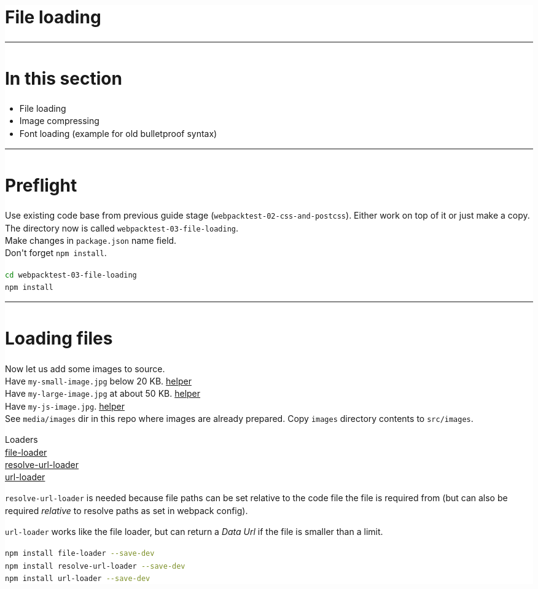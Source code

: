 # File loading

---
# In this section

* File loading
* Image compressing
* Font loading (example for old bulletproof syntax)

---
# Preflight

Use existing code base from previous guide stage (`webpacktest-02-css-and-postcss`). Either work on top of it or just make a copy.  
The directory now is called `webpacktest-03-file-loading`.  
Make changes in `package.json` name field.  
Don't forget `npm install`.

```sh
cd webpacktest-03-file-loading
npm install
```

---
# Loading files

Now let us add some images to source.  
Have `my-small-image.jpg` below 20 KB. [helper](https://picsum.photos/200/200/)  
Have `my-large-image.jpg` at about 50 KB. [helper](https://picsum.photos/600/600/)   
Have `my-js-image.jpg`. [helper](https://picsum.photos/200/200/)  
See `media/images` dir in this repo where images are already prepared. Copy `images` directory contents to `src/images`.

Loaders  
[file-loader](https://github.com/webpack-contrib/file-loader)  
[resolve-url-loader](https://github.com/bholloway/resolve-url-loader)  
[url-loader](https://github.com/webpack-contrib/url-loader)  

`resolve-url-loader` is needed because file paths can be set relative to the code file the file is required from (but can also be required *relative* to resolve paths as set in webpack config).

`url-loader` works like the file loader, but can return a *Data Url* if the file is smaller than a limit.  

```sh
npm install file-loader --save-dev
npm install resolve-url-loader --save-dev
npm install url-loader --save-dev
```
